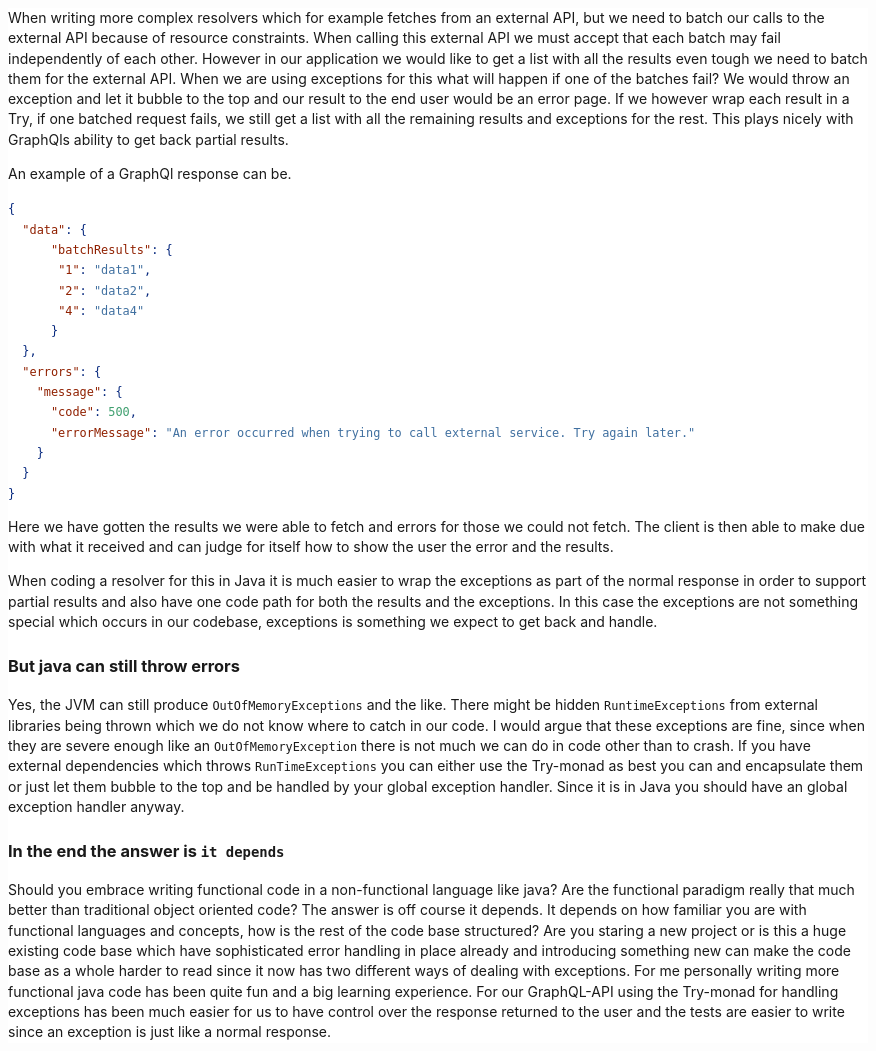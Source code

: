When writing more complex resolvers which for example fetches from an external API, but we need to batch our calls to the external API because of resource constraints. When calling this external API we must accept that each batch may fail independently of each other. However in our application we would like to get a list with all the results even tough we need to batch them for the external API. When we are using exceptions for this what will happen if one of the batches fail? We would throw an exception and let it bubble to the top and our result to the end user would be an error page. If we however wrap each result in a Try, if one batched request fails, we still get a list with all the remaining results and exceptions for the rest. This plays nicely with GraphQls ability to get back partial results. 

An example of a GraphQl response can be.

```json
{
  "data": {
      "batchResults": {
       "1": "data1",
       "2": "data2",
       "4": "data4"
      }
  },
  "errors": {
    "message": {
      "code": 500,
      "errorMessage": "An error occurred when trying to call external service. Try again later."
    }
  }
}

```
Here we have gotten the results we were able to fetch and errors for those we could not fetch. The client is then able to make due with what it received and can judge for itself how to show the user the error and the results. 

When coding a resolver for this in Java it is much easier to wrap the exceptions as part of the normal response in order to support partial results and also have one code path for both the results and the exceptions. In this case the exceptions are not something special which occurs in our codebase, exceptions is something we expect to get back and handle. 

### But java can still throw errors

Yes, the JVM can still produce `OutOfMemoryExceptions` and the like. There might be hidden `RuntimeExceptions` from external libraries being thrown which we do not know where to catch in our code. I would argue that these exceptions are fine, since when they are severe enough like an `OutOfMemoryException` there is not much we can do in code other than to crash. If you have external dependencies which throws `RunTimeExceptions` you can either use the Try-monad as best you can and encapsulate them or just let them bubble to the top and be handled by your global exception handler. Since it is in Java you should have an global exception handler anyway.  

### In the end the answer is `it depends`

Should you embrace writing functional code in a non-functional language like java? Are the functional paradigm really that much better than traditional object oriented code? The answer is off course it depends. It depends on how familiar you are with functional languages and concepts, how is the rest of the code base structured? Are you staring a new project or is this a huge existing code base which have sophisticated error handling in place already and introducing something new can make the code base as a whole harder to read since it now has two different ways of dealing with exceptions. For me personally writing more functional java code has been quite fun and a big learning experience. For our GraphQL-API using the Try-monad for handling exceptions has been much easier for us to have control over the response returned to the user and the tests are easier to write since an exception is just like a normal response.
